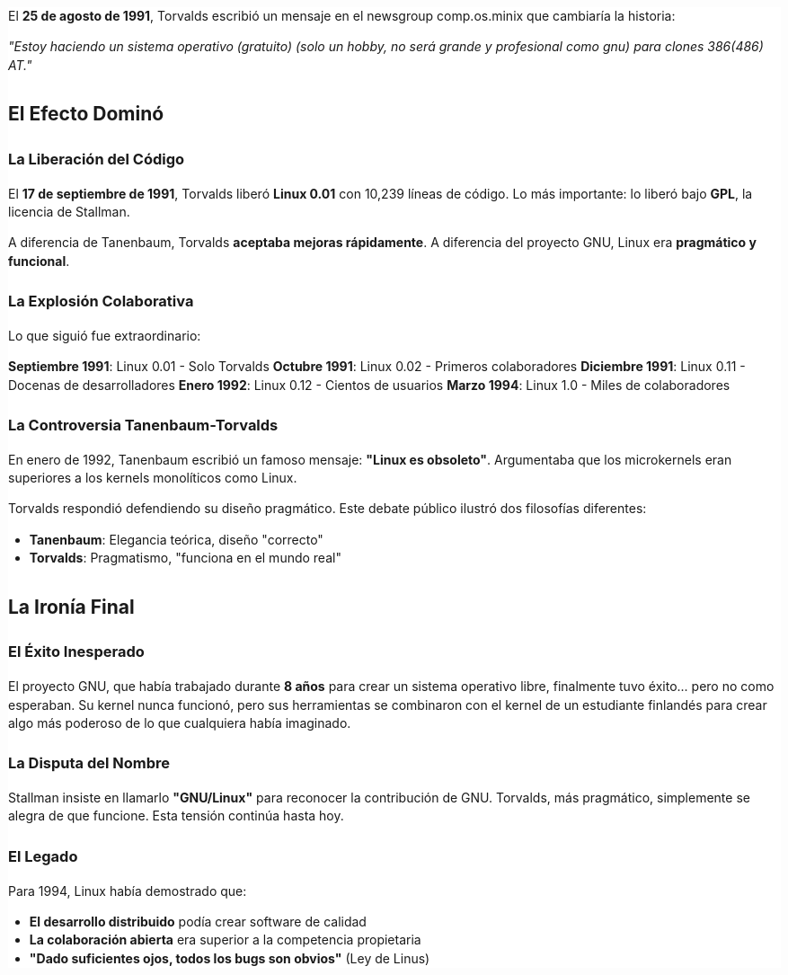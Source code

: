 El **25 de agosto de 1991**, Torvalds escribió un mensaje en el newsgroup comp.os.minix que cambiaría la historia:

*"Estoy haciendo un sistema operativo (gratuito) (solo un hobby, no será grande y profesional como gnu) para clones 386(486) AT."*

## El Efecto Dominó

### La Liberación del Código

El **17 de septiembre de 1991**, Torvalds liberó **Linux 0.01** con 10,239 líneas de código. Lo más importante: lo liberó bajo **GPL**, la licencia de Stallman.

A diferencia de Tanenbaum, Torvalds **aceptaba mejoras rápidamente**. A diferencia del proyecto GNU, Linux era **pragmático y funcional**.

### La Explosión Colaborativa

Lo que siguió fue extraordinario:

**Septiembre 1991**: Linux 0.01 - Solo Torvalds
**Octubre 1991**: Linux 0.02 - Primeros colaboradores
**Diciembre 1991**: Linux 0.11 - Docenas de desarrolladores
**Enero 1992**: Linux 0.12 - Cientos de usuarios
**Marzo 1994**: Linux 1.0 - Miles de colaboradores

### La Controversia Tanenbaum-Torvalds

En enero de 1992, Tanenbaum escribió un famoso mensaje: **"Linux es obsoleto"**. Argumentaba que los microkernels eran superiores a los kernels monolíticos como Linux.

Torvalds respondió defendiendo su diseño pragmático. Este debate público ilustró dos filosofías diferentes:
- **Tanenbaum**: Elegancia teórica, diseño "correcto"
- **Torvalds**: Pragmatismo, "funciona en el mundo real"

## La Ironía Final

### El Éxito Inesperado

El proyecto GNU, que había trabajado durante **8 años** para crear un sistema operativo libre, finalmente tuvo éxito... pero no como esperaban. Su kernel nunca funcionó, pero sus herramientas se combinaron con el kernel de un estudiante finlandés para crear algo más poderoso de lo que cualquiera había imaginado.

### La Disputa del Nombre

Stallman insiste en llamarlo **"GNU/Linux"** para reconocer la contribución de GNU. Torvalds, más pragmático, simplemente se alegra de que funcione. Esta tensión continúa hasta hoy.

### El Legado

Para 1994, Linux había demostrado que:
- **El desarrollo distribuido** podía crear software de calidad
- **La colaboración abierta** era superior a la competencia propietaria
- **"Dado suficientes ojos, todos los bugs son obvios"** (Ley de Linus)
